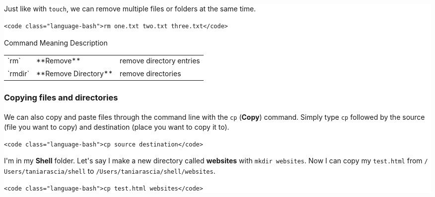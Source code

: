 
Just like with `touch`, we can remove multiple files or folders at the same time. 


    
    <code class="language-bash">rm one.txt two.txt three.txt</code>



<table >
<tr >
Command
Meaning
Description
</tr>
<tr >

<td >`rm`
</td>

<td >**Remove**
</td>

<td >remove directory entries
</td>
</tr>
<tr >

<td >`rmdir`
</td>

<td >**Remove Directory**
</td>

<td >remove directories
</td>
</tr>
</table>



### Copying files and directories



We can also copy and paste files through the command line with the `cp` (**Copy**) command. Simply type `cp` followed by the source (file you want to copy) and destination (place you want to copy it to).


    
    <code class="language-bash">cp source destination</code>



I'm in my **Shell** folder. Let's say I make a new directory called **websites** with `mkdir websites`. Now I can copy my `test.html` from `/Users/taniarascia/shell` to `/Users/taniarascia/shell/websites`.


    
    <code class="language-bash">cp test.html websites</code>
